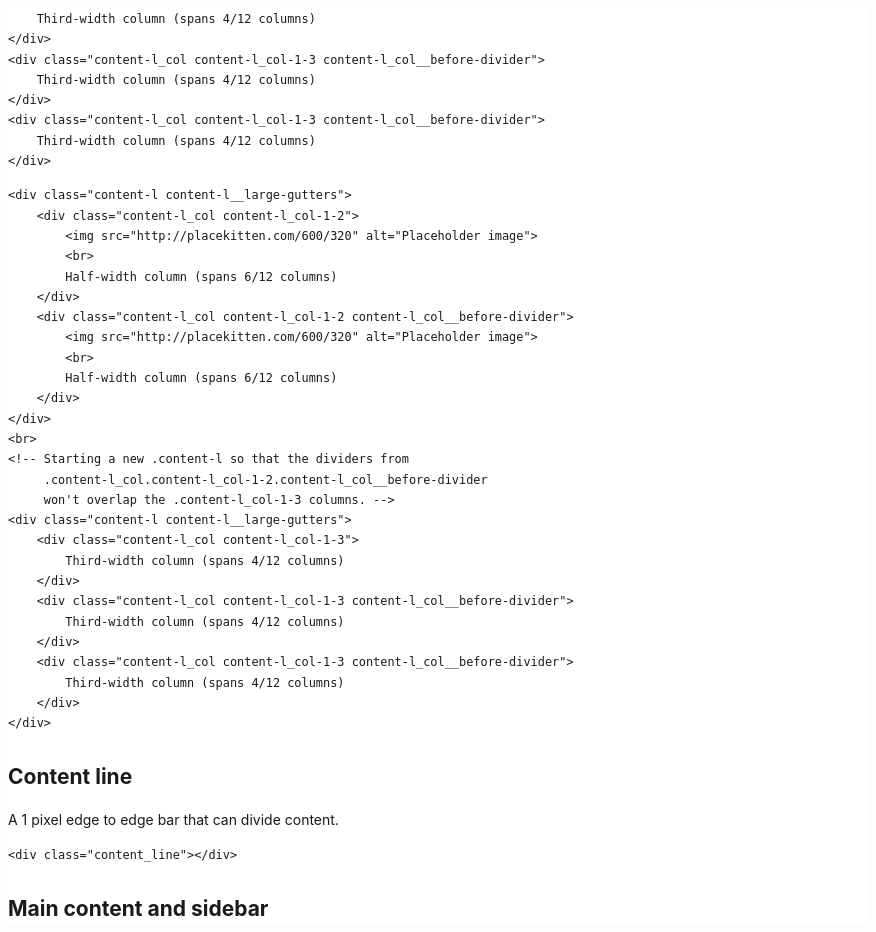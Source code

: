         Third-width column (spans 4/12 columns)
    </div>
    <div class="content-l_col content-l_col-1-3 content-l_col__before-divider">
        Third-width column (spans 4/12 columns)
    </div>
    <div class="content-l_col content-l_col-1-3 content-l_col__before-divider">
        Third-width column (spans 4/12 columns)
    </div>
</div>

```
<div class="content-l content-l__large-gutters">
    <div class="content-l_col content-l_col-1-2">
        <img src="http://placekitten.com/600/320" alt="Placeholder image">
        <br>
        Half-width column (spans 6/12 columns)
    </div>
    <div class="content-l_col content-l_col-1-2 content-l_col__before-divider">
        <img src="http://placekitten.com/600/320" alt="Placeholder image">
        <br>
        Half-width column (spans 6/12 columns)
    </div>
</div>
<br>
<!-- Starting a new .content-l so that the dividers from
     .content-l_col.content-l_col-1-2.content-l_col__before-divider
     won't overlap the .content-l_col-1-3 columns. -->
<div class="content-l content-l__large-gutters">
    <div class="content-l_col content-l_col-1-3">
        Third-width column (spans 4/12 columns)
    </div>
    <div class="content-l_col content-l_col-1-3 content-l_col__before-divider">
        Third-width column (spans 4/12 columns)
    </div>
    <div class="content-l_col content-l_col-1-3 content-l_col__before-divider">
        Third-width column (spans 4/12 columns)
    </div>
</div>
```


## Content line

A 1 pixel edge to edge bar that can divide content.

<div class="content_line"></div>

```
<div class="content_line"></div>
```


## Main content and sidebar
